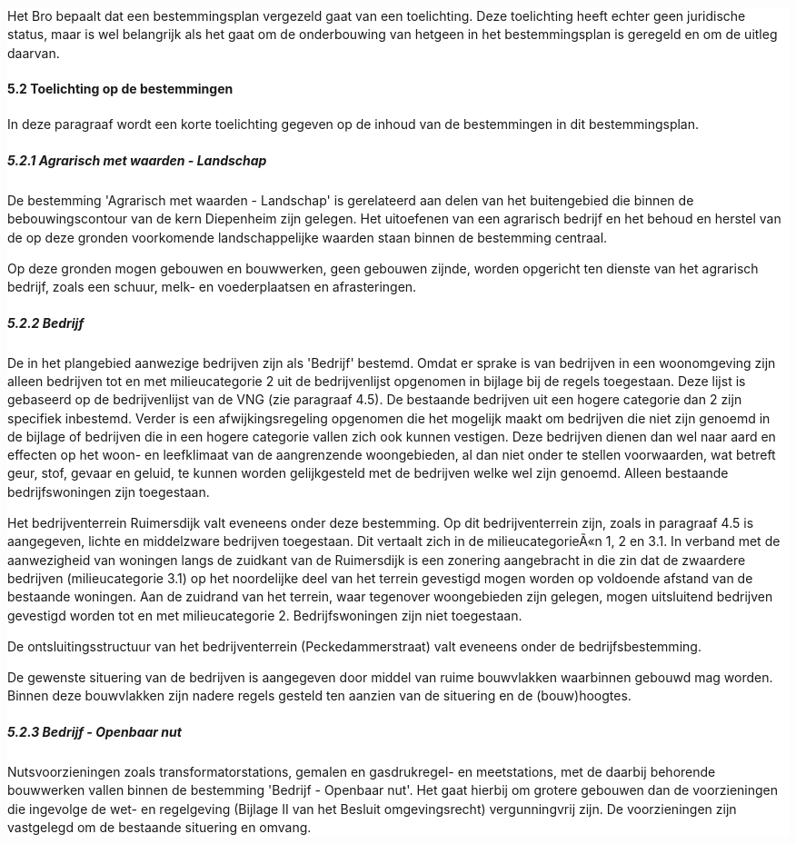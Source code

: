 Het Bro bepaalt dat een bestemmingsplan vergezeld gaat van een toelichting. Deze toelichting heeft echter geen juridische status, maar is wel belangrijk als het gaat om de onderbouwing van hetgeen in het bestemmingsplan is geregeld en om de uitleg daarvan.

#### 5\.2 Toelichting op de bestemmingen

In deze paragraaf wordt een korte toelichting gegeven op de inhoud van de bestemmingen in dit bestemmingsplan.

##### 5\.2\.1 Agrarisch met waarden \- Landschap

De bestemming 'Agrarisch met waarden \- Landschap' is gerelateerd aan delen van het buitengebied die binnen de bebouwingscontour van de kern Diepenheim zijn gelegen. Het uitoefenen van een agrarisch bedrijf en het behoud en herstel van de op deze gronden voorkomende landschappelijke waarden staan binnen de bestemming centraal.

Op deze gronden mogen gebouwen en bouwwerken, geen gebouwen zijnde, worden opgericht ten dienste van het agrarisch bedrijf, zoals een schuur, melk\- en voederplaatsen en afrasteringen.

##### 5\.2\.2 Bedrijf

De in het plangebied aanwezige bedrijven zijn als 'Bedrijf' bestemd. Omdat er sprake is van bedrijven in een woonomgeving zijn alleen bedrijven tot en met milieucategorie 2 uit de bedrijvenlijst opgenomen in bijlage bij de regels toegestaan. Deze lijst is gebaseerd op de bedrijvenlijst van de VNG (zie paragraaf 4\.5). De bestaande bedrijven uit een hogere categorie dan 2 zijn specifiek inbestemd. Verder is een afwijkingsregeling opgenomen die het mogelijk maakt om bedrijven die niet zijn genoemd in de bijlage of bedrijven die in een hogere categorie vallen zich ook kunnen vestigen. Deze bedrijven dienen dan wel naar aard en effecten op het woon\- en leefklimaat van de aangrenzende woongebieden, al dan niet onder te stellen voorwaarden, wat betreft geur, stof, gevaar en geluid, te kunnen worden gelijkgesteld met de bedrijven welke wel zijn genoemd. Alleen bestaande bedrijfswoningen zijn toegestaan.

Het bedrijventerrein Ruimersdijk valt eveneens onder deze bestemming. Op dit bedrijventerrein zijn, zoals in paragraaf 4\.5 is aangegeven, lichte en middelzware bedrijven toegestaan. Dit vertaalt zich in de milieucategorieÃ«n 1, 2 en 3\.1\. In verband met de aanwezigheid van woningen langs de zuidkant van de Ruimersdijk is een zonering aangebracht in die zin dat de zwaardere bedrijven (milieucategorie 3\.1\) op het noordelijke deel van het terrein gevestigd mogen worden op voldoende afstand van de bestaande woningen. Aan de zuidrand van het terrein, waar tegenover woongebieden zijn gelegen, mogen uitsluitend bedrijven gevestigd worden tot en met milieucategorie 2\. Bedrijfswoningen zijn niet toegestaan.

De ontsluitingsstructuur van het bedrijventerrein (Peckedammerstraat) valt eveneens onder de bedrijfsbestemming.

De gewenste situering van de bedrijven is aangegeven door middel van ruime bouwvlakken waarbinnen gebouwd mag worden. Binnen deze bouwvlakken zijn nadere regels gesteld ten aanzien van de situering en de (bouw)hoogtes.

##### 5\.2\.3 Bedrijf \- Openbaar nut

Nutsvoorzieningen zoals transformatorstations, gemalen en gasdrukregel\- en meetstations, met de daarbij behorende bouwwerken vallen binnen de bestemming 'Bedrijf \- Openbaar nut'. Het gaat hierbij om grotere gebouwen dan de voorzieningen die ingevolge de wet\- en regelgeving (Bijlage II van het Besluit omgevingsrecht) vergunningvrij zijn. De voorzieningen zijn vastgelegd om de bestaande situering en omvang.
